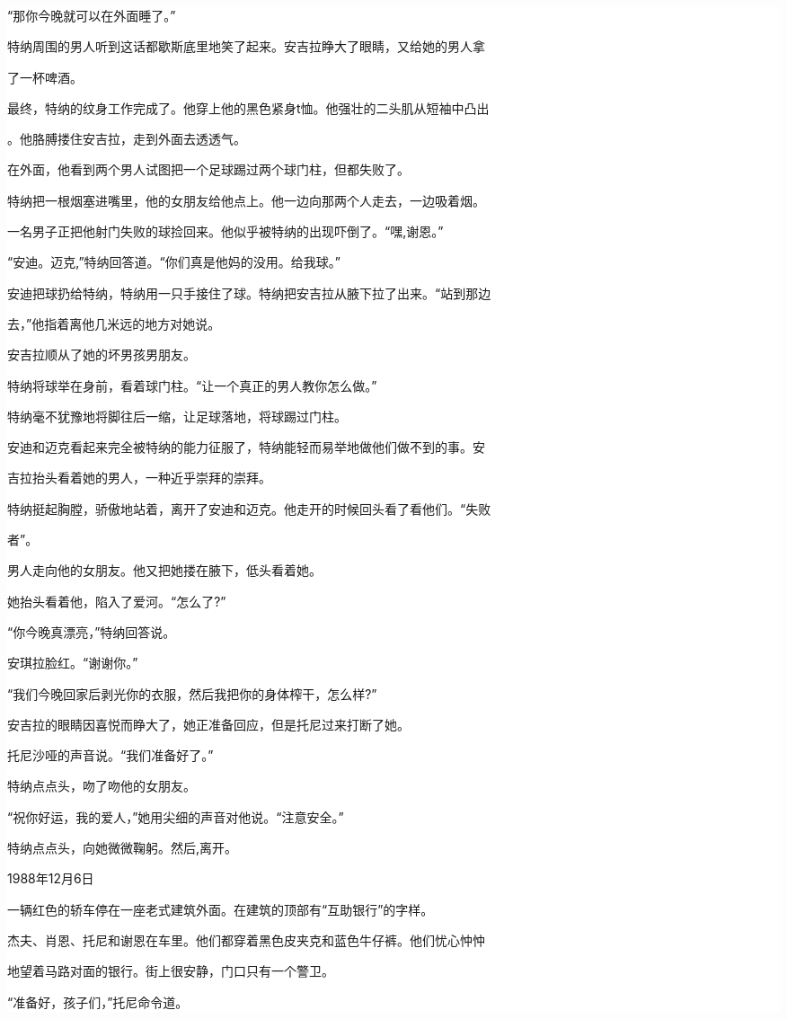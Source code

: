 “那你今晚就可以在外面睡了。”

特纳周围的男人听到这话都歇斯底里地笑了起来。安吉拉睁大了眼睛，又给她的男人拿

了一杯啤酒。

最终，特纳的纹身工作完成了。他穿上他的黑色紧身t恤。他强壮的二头肌从短袖中凸出

。他胳膊搂住安吉拉，走到外面去透透气。

在外面，他看到两个男人试图把一个足球踢过两个球门柱，但都失败了。

特纳把一根烟塞进嘴里，他的女朋友给他点上。他一边向那两个人走去，一边吸着烟。

一名男子正把他射门失败的球捡回来。他似乎被特纳的出现吓倒了。“嘿,谢恩。”

“安迪。迈克,”特纳回答道。“你们真是他妈的没用。给我球。”

安迪把球扔给特纳，特纳用一只手接住了球。特纳把安吉拉从腋下拉了出来。“站到那边

去，”他指着离他几米远的地方对她说。

安吉拉顺从了她的坏男孩男朋友。

特纳将球举在身前，看着球门柱。“让一个真正的男人教你怎么做。”

特纳毫不犹豫地将脚往后一缩，让足球落地，将球踢过门柱。

安迪和迈克看起来完全被特纳的能力征服了，特纳能轻而易举地做他们做不到的事。安

吉拉抬头看着她的男人，一种近乎崇拜的崇拜。

特纳挺起胸膛，骄傲地站着，离开了安迪和迈克。他走开的时候回头看了看他们。“失败

者”。

男人走向他的女朋友。他又把她搂在腋下，低头看着她。

她抬头看着他，陷入了爱河。“怎么了?”

“你今晚真漂亮，”特纳回答说。

安琪拉脸红。“谢谢你。”

“我们今晚回家后剥光你的衣服，然后我把你的身体榨干，怎么样?”

安吉拉的眼睛因喜悦而睁大了，她正准备回应，但是托尼过来打断了她。

托尼沙哑的声音说。“我们准备好了。”

特纳点点头，吻了吻他的女朋友。

“祝你好运，我的爱人，”她用尖细的声音对他说。“注意安全。”

特纳点点头，向她微微鞠躬。然后,离开。

1988年12月6日

一辆红色的轿车停在一座老式建筑外面。在建筑的顶部有“互助银行”的字样。

杰夫、肖恩、托尼和谢恩在车里。他们都穿着黑色皮夹克和蓝色牛仔裤。他们忧心忡忡

地望着马路对面的银行。街上很安静，门口只有一个警卫。

“准备好，孩子们，”托尼命令道。
